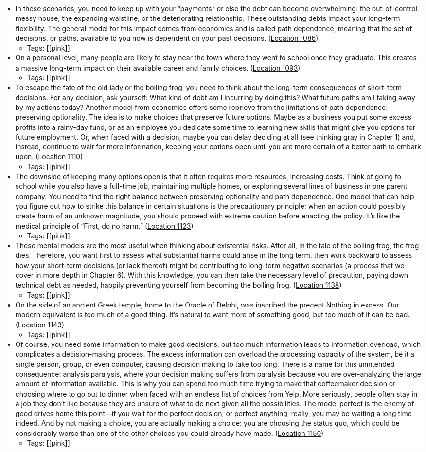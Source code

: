 - In these scenarios, you need to keep up with your “payments” or else the debt can become overwhelming: the out-of-control messy house, the expanding waistline, or the deteriorating relationship. These outstanding debts impact your long-term flexibility. The general model for this impact comes from economics and is called path dependence, meaning that the set of decisions, or paths, available to you now is dependent on your past decisions. ([Location 1086](https://readwise.io/to_kindle?action=open&asin=B07P8J83WR&location=1086))
    - Tags: [[pink]] 
- On a personal level, many people are likely to stay near the town where they went to school once they graduate. This creates a massive long-term impact on their available career and family choices. ([Location 1093](https://readwise.io/to_kindle?action=open&asin=B07P8J83WR&location=1093))
    - Tags: [[pink]] 
- To escape the fate of the old lady or the boiling frog, you need to think about the long-term consequences of short-term decisions. For any decision, ask yourself: What kind of debt am I incurring by doing this? What future paths am I taking away by my actions today? Another model from economics offers some reprieve from the limitations of path dependence: preserving optionality. The idea is to make choices that preserve future options. Maybe as a business you put some excess profits into a rainy-day fund, or as an employee you dedicate some time to learning new skills that might give you options for future employment. Or, when faced with a decision, maybe you can delay deciding at all (see thinking gray in Chapter 1) and, instead, continue to wait for more information, keeping your options open until you are more certain of a better path to embark upon. ([Location 1110](https://readwise.io/to_kindle?action=open&asin=B07P8J83WR&location=1110))
    - Tags: [[pink]] 
- The downside of keeping many options open is that it often requires more resources, increasing costs. Think of going to school while you also have a full-time job, maintaining multiple homes, or exploring several lines of business in one parent company. You need to find the right balance between preserving optionality and path dependence. One model that can help you figure out how to strike this balance in certain situations is the precautionary principle: when an action could possibly create harm of an unknown magnitude, you should proceed with extreme caution before enacting the policy. It’s like the medical principle of “First, do no harm.” ([Location 1123](https://readwise.io/to_kindle?action=open&asin=B07P8J83WR&location=1123))
    - Tags: [[pink]] 
- These mental models are the most useful when thinking about existential risks. After all, in the tale of the boiling frog, the frog dies. Therefore, you want first to assess what substantial harms could arise in the long term, then work backward to assess how your short-term decisions (or lack thereof) might be contributing to long-term negative scenarios (a process that we cover in more depth in Chapter 6). With this knowledge, you can then take the necessary level of precaution, paying down technical debt as needed, happily preventing yourself from becoming the boiling frog. ([Location 1138](https://readwise.io/to_kindle?action=open&asin=B07P8J83WR&location=1138))
    - Tags: [[pink]] 
- On the side of an ancient Greek temple, home to the Oracle of Delphi, was inscribed the precept Nothing in excess. Our modern equivalent is too much of a good thing. It’s natural to want more of something good, but too much of it can be bad. ([Location 1143](https://readwise.io/to_kindle?action=open&asin=B07P8J83WR&location=1143))
    - Tags: [[pink]] 
- Of course, you need some information to make good decisions, but too much information leads to information overload, which complicates a decision-making process. The excess information can overload the processing capacity of the system, be it a single person, group, or even computer, causing decision making to take too long. There is a name for this unintended consequence: analysis paralysis, where your decision making suffers from paralysis because you are over-analyzing the large amount of information available. This is why you can spend too much time trying to make that coffeemaker decision or choosing where to go out to dinner when faced with an endless list of choices from Yelp. More seriously, people often stay in a job they don’t like because they are unsure of what to do next given all the possibilities. The model perfect is the enemy of good drives home this point—if you wait for the perfect decision, or perfect anything, really, you may be waiting a long time indeed. And by not making a choice, you are actually making a choice: you are choosing the status quo, which could be considerably worse than one of the other choices you could already have made. ([Location 1150](https://readwise.io/to_kindle?action=open&asin=B07P8J83WR&location=1150))
    - Tags: [[pink]] 